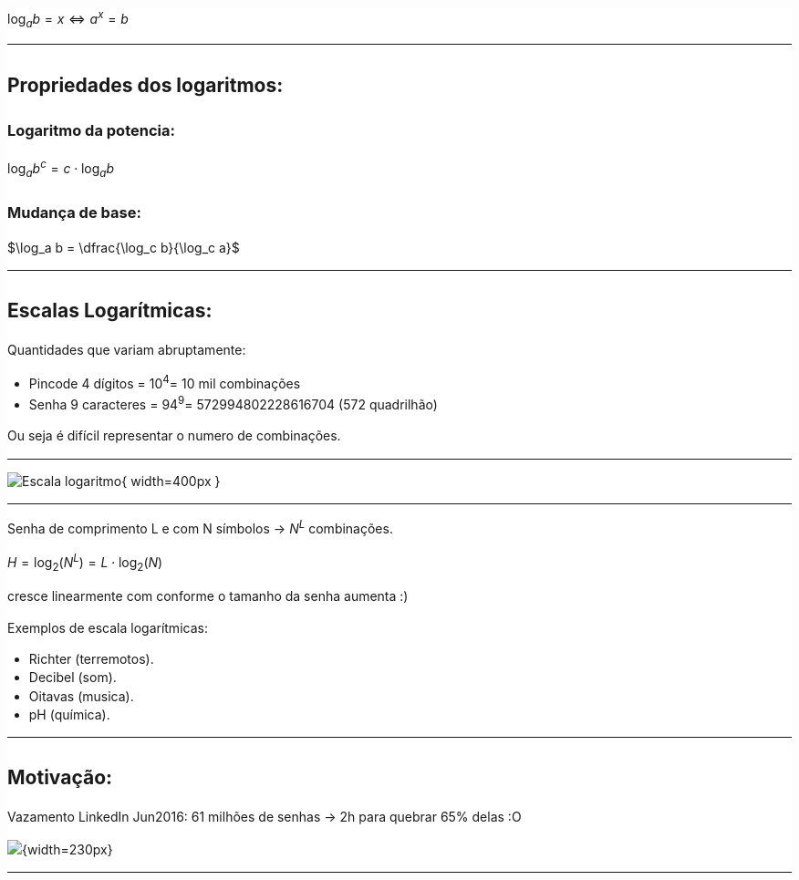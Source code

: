 $\log_a  b = x \Leftrightarrow a^x = b$

---

## Propriedades dos logaritmos:

### Logaritmo da potencia:

$\log_a b^c = c \cdot \log_a b$

### Mudança de base:

$\log_a b = \dfrac{\log_c b}{\log_c a}$


---

## Escalas Logarítmicas: 

Quantidades que variam abruptamente:

* Pincode 4 dígitos = $10^4 =$ 10 mil combinações
* Senha 9 caracteres = $94^9 =$ 572994802228616704 (572 quadrilhão) 

Ou seja é difícil representar o numero de combinações. 


---

![Escala logaritmo](escalalog.jpg){ width=400px }

---

Senha de comprimento L e com N símbolos  → $N^L$ combinações. 

$H = \log_2(N^L) = L \cdot \log_2(N)$ 

cresce linearmente com conforme o tamanho da senha aumenta :)

Exemplos de escala logarítmicas: 

* Richter (terremotos).
* Decibel (som).
* Oitavas (musica).
* pH (química).


---

## Motivação:

Vazamento LinkedIn Jun2016: 61 milhões de senhas → 2h para quebrar 65% delas :O

![](zuck.png){width=230px}

---
